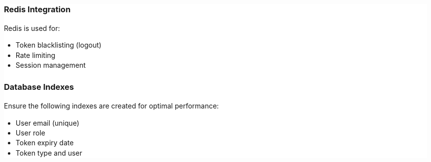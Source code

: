 ### Redis Integration

Redis is used for:

- Token blacklisting (logout)
- Rate limiting
- Session management

### Database Indexes

Ensure the following indexes are created for optimal performance:

- User email (unique)
- User role
- Token expiry date
- Token type and user
